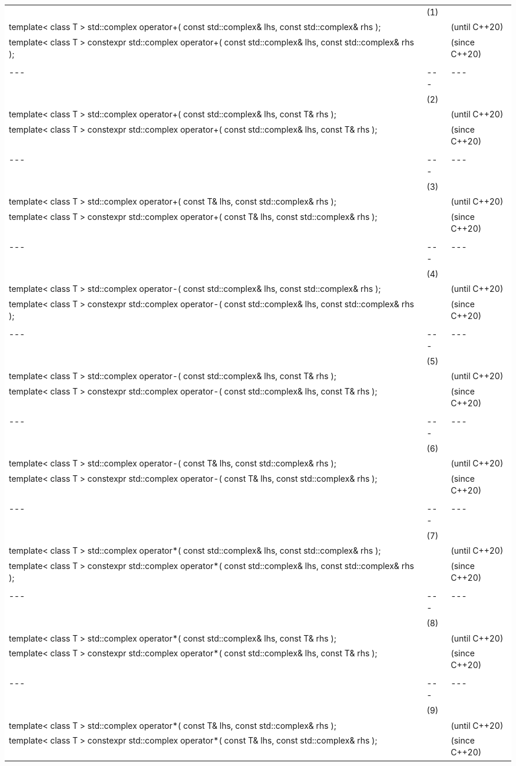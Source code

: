 
|  |  |  |
| --- | --- | --- |
|  | (1) |  |
| template< class T >  std::complex<T> operator+( const std::complex<T>& lhs, const std::complex<T>& rhs ); |  | (until C++20) |
| template< class T >  constexpr std::complex<T> operator+( const std::complex<T>& lhs, const std::complex<T>& rhs ); |  | (since C++20) |
|  |  |  |
| --- | --- | --- |
|  | (2) |  |
| template< class T >  std::complex<T> operator+( const std::complex<T>& lhs, const T& rhs ); |  | (until C++20) |
| template< class T >  constexpr std::complex<T> operator+( const std::complex<T>& lhs, const T& rhs ); |  | (since C++20) |
|  |  |  |
| --- | --- | --- |
|  | (3) |  |
| template< class T >  std::complex<T> operator+( const T& lhs, const std::complex<T>& rhs ); |  | (until C++20) |
| template< class T >  constexpr std::complex<T> operator+( const T& lhs, const std::complex<T>& rhs ); |  | (since C++20) |
|  |  |  |
| --- | --- | --- |
|  | (4) |  |
| template< class T >  std::complex<T> operator-( const std::complex<T>& lhs, const std::complex<T>& rhs ); |  | (until C++20) |
| template< class T >  constexpr std::complex<T> operator-( const std::complex<T>& lhs, const std::complex<T>& rhs ); |  | (since C++20) |
|  |  |  |
| --- | --- | --- |
|  | (5) |  |
| template< class T >  std::complex<T> operator-( const std::complex<T>& lhs, const T& rhs ); |  | (until C++20) |
| template< class T >  constexpr std::complex<T> operator-( const std::complex<T>& lhs, const T& rhs ); |  | (since C++20) |
|  |  |  |
| --- | --- | --- |
|  | (6) |  |
| template< class T >  std::complex<T> operator-( const T& lhs, const std::complex<T>& rhs ); |  | (until C++20) |
| template< class T >  constexpr std::complex<T> operator-( const T& lhs, const std::complex<T>& rhs ); |  | (since C++20) |
|  |  |  |
| --- | --- | --- |
|  | (7) |  |
| template< class T >  std::complex<T> operator\*( const std::complex<T>& lhs, const std::complex<T>& rhs ); |  | (until C++20) |
| template< class T >  constexpr std::complex<T> operator\*( const std::complex<T>& lhs, const std::complex<T>& rhs ); |  | (since C++20) |
|  |  |  |
| --- | --- | --- |
|  | (8) |  |
| template< class T >  std::complex<T> operator\*( const std::complex<T>& lhs, const T& rhs ); |  | (until C++20) |
| template< class T >  constexpr std::complex<T> operator\*( const std::complex<T>& lhs, const T& rhs ); |  | (since C++20) |
|  |  |  |
| --- | --- | --- |
|  | (9) |  |
| template< class T >  std::complex<T> operator\*( const T& lhs, const std::complex<T>& rhs ); |  | (until C++20) |
| template< class T >  constexpr std::complex<T> operator\*( const T& lhs, const std::complex<T>& rhs ); |  | (since C++20) |